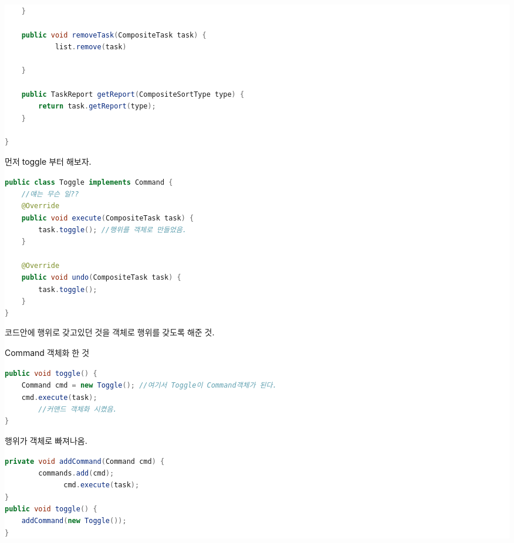 ```java
    }

    public void removeTask(CompositeTask task) {
			list.remove(task)

    }

    public TaskReport getReport(CompositeSortType type) {
        return task.getReport(type);
    }

}

```



먼저 toggle 부터 해보자.

```java
public class Toggle implements Command {
    //얘는 무슨 일??
    @Override
    public void execute(CompositeTask task) {
        task.toggle(); //행위를 객체로 만들었음.
    }

    @Override
    public void undo(CompositeTask task) {
        task.toggle();
    }
}
```

코드안에 행위로 갖고있던 것을 객체로 행위를 갖도록 해준 것.



Command 객체화 한 것

```java
public void toggle() {
	Command cmd = new Toggle(); //여기서 Toggle이 Command객체가 된다.
 	cmd.execute(task);
        //커맨드 객체화 시켰음.
}
```

행위가 객체로 빠져나옴.

```java
private void addCommand(Command cmd) {
        commands.add(cmd);
			  cmd.execute(task);
}
public void toggle() {
	addCommand(new Toggle());
}
```
